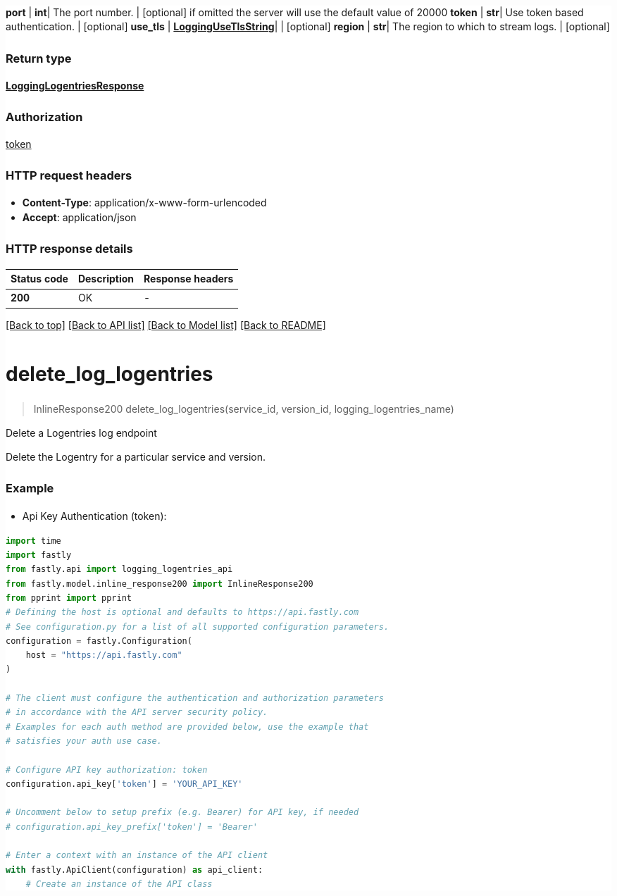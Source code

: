  **port** | **int**| The port number. | [optional] if omitted the server will use the default value of 20000
 **token** | **str**| Use token based authentication. | [optional]
 **use_tls** | [**LoggingUseTlsString**](LoggingUseTlsString.md)|  | [optional]
 **region** | **str**| The region to which to stream logs. | [optional]

### Return type

[**LoggingLogentriesResponse**](LoggingLogentriesResponse.md)

### Authorization

[token](../README.md#token)

### HTTP request headers

 - **Content-Type**: application/x-www-form-urlencoded
 - **Accept**: application/json


### HTTP response details

| Status code | Description | Response headers |
|-------------|-------------|------------------|
**200** | OK |  -  |

[[Back to top]](#) [[Back to API list]](../README.md#documentation-for-api-endpoints) [[Back to Model list]](../README.md#documentation-for-models) [[Back to README]](../README.md)

# **delete_log_logentries**
> InlineResponse200 delete_log_logentries(service_id, version_id, logging_logentries_name)

Delete a Logentries log endpoint

Delete the Logentry for a particular service and version.

### Example

* Api Key Authentication (token):

```python
import time
import fastly
from fastly.api import logging_logentries_api
from fastly.model.inline_response200 import InlineResponse200
from pprint import pprint
# Defining the host is optional and defaults to https://api.fastly.com
# See configuration.py for a list of all supported configuration parameters.
configuration = fastly.Configuration(
    host = "https://api.fastly.com"
)

# The client must configure the authentication and authorization parameters
# in accordance with the API server security policy.
# Examples for each auth method are provided below, use the example that
# satisfies your auth use case.

# Configure API key authorization: token
configuration.api_key['token'] = 'YOUR_API_KEY'

# Uncomment below to setup prefix (e.g. Bearer) for API key, if needed
# configuration.api_key_prefix['token'] = 'Bearer'

# Enter a context with an instance of the API client
with fastly.ApiClient(configuration) as api_client:
    # Create an instance of the API class
```